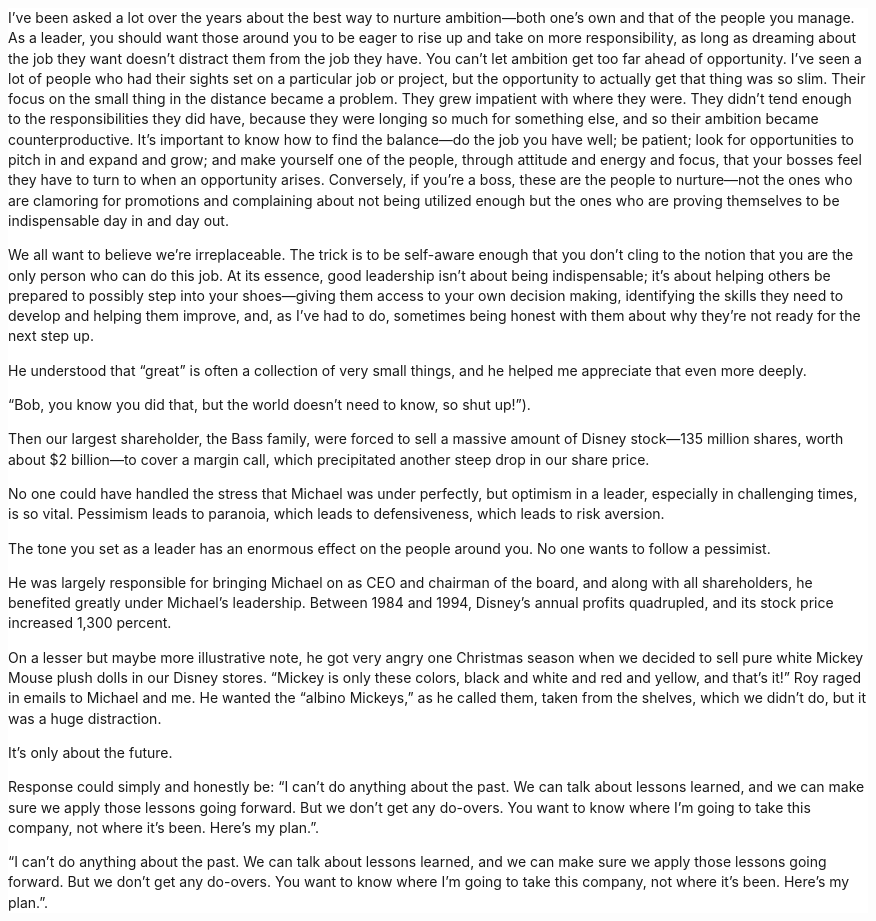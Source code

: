 I’ve been asked a lot over the years about the best way to nurture ambition—both one’s own and that of the people you manage. As a leader, you should want those around you to be eager to rise up and take on more responsibility, as long as dreaming about the job they want doesn’t distract them from the job they have. You can’t let ambition get too far ahead of opportunity. I’ve seen a lot of people who had their sights set on a particular job or project, but the opportunity to actually get that thing was so slim. Their focus on the small thing in the distance became a problem. They grew impatient with where they were. They didn’t tend enough to the responsibilities they did have, because they were longing so much for something else, and so their ambition became counterproductive. It’s important to know how to find the balance—do the job you have well; be patient; look for opportunities to pitch in and expand and grow; and make yourself one of the people, through attitude and energy and focus, that your bosses feel they have to turn to when an opportunity arises. Conversely, if you’re a boss, these are the people to nurture—not the ones who are clamoring for promotions and complaining about not being utilized enough but the ones who are proving themselves to be indispensable day in and day out.

We all want to believe we’re irreplaceable. The trick is to be self-aware enough that you don’t cling to the notion that you are the only person who can do this job. At its essence, good leadership isn’t about being indispensable; it’s about helping others be prepared to possibly step into your shoes—giving them access to your own decision making, identifying the skills they need to develop and helping them improve, and, as I’ve had to do, sometimes being honest with them about why they’re not ready for the next step up.

He understood that “great” is often a collection of very small things, and he helped me appreciate that even more deeply.

“Bob, you know you did that, but the world doesn’t need to know, so shut up!”).

Then our largest shareholder, the Bass family, were forced to sell a massive amount of Disney stock—135 million shares, worth about $2 billion—to cover a margin call, which precipitated another steep drop in our share price.

No one could have handled the stress that Michael was under perfectly, but optimism in a leader, especially in challenging times, is so vital. Pessimism leads to paranoia, which leads to defensiveness, which leads to risk aversion.

The tone you set as a leader has an enormous effect on the people around you. No one wants to follow a pessimist.

He was largely responsible for bringing Michael on as CEO and chairman of the board, and along with all shareholders, he benefited greatly under Michael’s leadership. Between 1984 and 1994, Disney’s annual profits quadrupled, and its stock price increased 1,300 percent.

On a lesser but maybe more illustrative note, he got very angry one Christmas season when we decided to sell pure white Mickey Mouse plush dolls in our Disney stores. “Mickey is only these colors, black and white and red and yellow, and that’s it!” Roy raged in emails to Michael and me. He wanted the “albino Mickeys,” as he called them, taken from the shelves, which we didn’t do, but it was a huge distraction.

It’s only about the future.

Response could simply and honestly be: “I can’t do anything about the past. We can talk about lessons learned, and we can make sure we apply those lessons going forward. But we don’t get any do-overs. You want to know where I’m going to take this company, not where it’s been. Here’s my plan.”.

“I can’t do anything about the past. We can talk about lessons learned, and we can make sure we apply those lessons going forward. But we don’t get any do-overs. You want to know where I’m going to take this company, not where it’s been. Here’s my plan.”.
